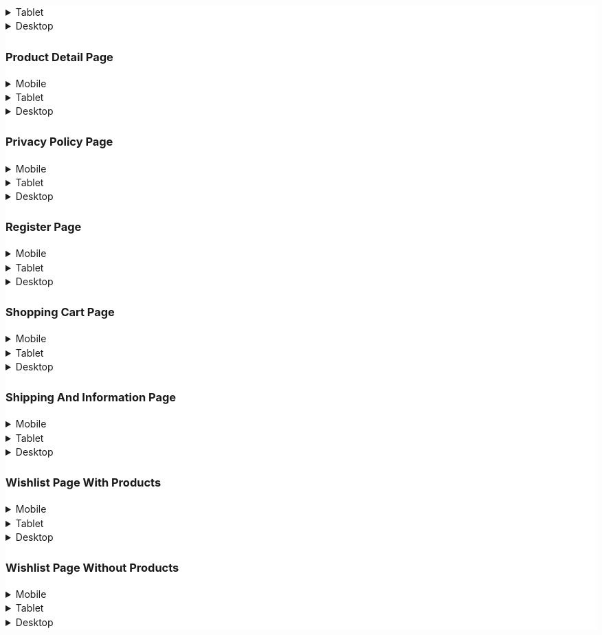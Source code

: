 <details><summary>Tablet</summary></details>

<details><summary>Desktop</summary></details>

### Product Detail Page

<details><summary>Mobile</summary></details>

<details><summary>Tablet</summary></details>

<details><summary>Desktop</summary></details>

### Privacy Policy Page

<details><summary>Mobile</summary></details>

<details><summary>Tablet</summary></details>

<details><summary>Desktop</summary></details>

### Register Page

<details><summary>Mobile</summary></details>


<details><summary>Tablet</summary></details>

<details><summary>Desktop</summary></details>

### Shopping Cart Page

<details><summary>Mobile</summary></details>

<details><summary>Tablet</summary></details>

<details><summary>Desktop</summary></details>

### Shipping And Information Page

<details><summary>Mobile</summary></details>

<details><summary>Tablet</summary></details>

<details><summary>Desktop</summary></details>

### Wishlist Page With Products

<details><summary>Mobile</summary></details>

<details><summary>Tablet</summary></details>

<details><summary>Desktop</summary></details>

### Wishlist Page Without Products

<details><summary>Mobile</summary></details>

<details><summary>Tablet</summary></details>

<details><summary>Desktop</summary></details>
